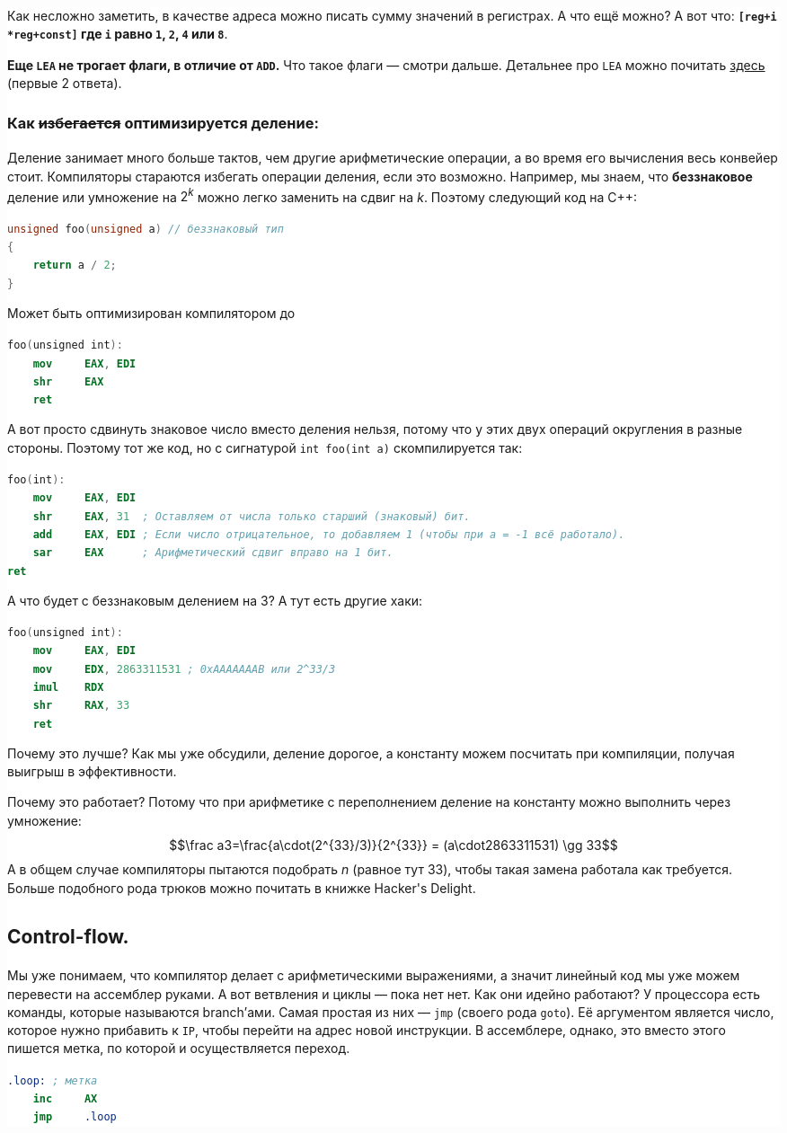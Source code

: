 Как несложно заметить, в качестве адреса можно писать сумму значений в регистрах. А что ещё можно? А вот что: **`[reg+i*reg+const]` где `i` равно `1`, `2`, `4` или `8`**.

**Еще `LEA` не трогает флаги, в отличие от `ADD`.** Что такое флаги — смотри дальше. Детальнее про `LEA` можно почитать [здесь](https://stackoverflow.com/questions/1658294/whats-the-purpose-of-the-lea-instruction) (первые 2 ответа).
### Как ~~избегается~~ оптимизируется деление:
Деление занимает много больше тактов, чем другие арифметические операции, а во время его вычисления весь конвейер стоит. Компиляторы стараются избегать операции деления, если это возможно. Например, мы знаем, что **беззнаковое** деление или умножение на $2^k$ можно легко заменить на сдвиг на $k$. Поэтому следующий код на C++:
```c++
unsigned foo(unsigned a) // беззнаковый тип
{
    return a / 2;
}
```
Может быть оптимизирован компилятором до
```nasm
foo(unsigned int):
    mov     EAX, EDI
    shr     EAX
    ret
```
А вот просто сдвинуть знаковое число вместо деления нельзя, потому что у этих двух операций округления в разные стороны. Поэтому тот же код, но с сигнатурой `int foo(int a)` скомпилируется так:
```nasm
foo(int):
	mov     EAX, EDI
	shr     EAX, 31  ; Оставляем от числа только старший (знаковый) бит.
	add     EAX, EDI ; Если число отрицательное, то добавляем 1 (чтобы при a = -1 всё работало).
	sar     EAX      ; Арифметический сдвиг вправо на 1 бит.
ret
```
А что будет с беззнаковым делением на 3? А тут есть другие хаки:
```nasm
foo(unsigned int):
    mov     EAX, EDI
    mov     EDX, 2863311531 ; 0xAAAAAAAB или 2^33/3
    imul    RDX
    shr     RAX, 33
    ret
```
Почему это лучше? Как мы уже обсудили, деление дорогое, а константу можем посчитать при компиляции, получая выигрыш в эффективности.

Почему это работает? Потому что при арифметике с переполнением деление на константу можно выполнить через умножение:
$$\frac a3=\frac{a\cdot(2^{33}/3)}{2^{33}} = (a\cdot2863311531) \gg 33$$
А в общем случае компиляторы пытаются подобрать $n$ (равное тут $33$), чтобы такая замена работала как требуется. Больше подобного рода трюков можно почитать в книжке Hacker's Delight.

## Control-flow.
Мы уже понимаем, что компилятор делает с арифметическими выражениями, а значит линейный код мы уже можем перевести на ассемблер руками. А вот ветвления и циклы — пока нет нет. Как они идейно работают? У процессора есть команды, которые называются branch’ами. Самая простая из них — `jmp` (своего рода `goto`). Её аргументом является число, которое нужно прибавить к `IP`, чтобы перейти на адрес новой инструкции. В ассемблере, однако, это вместо этого пишется метка, по которой и осуществляется переход.
```nasm
.loop: ; метка
    inc     AX
    jmp     .loop
```